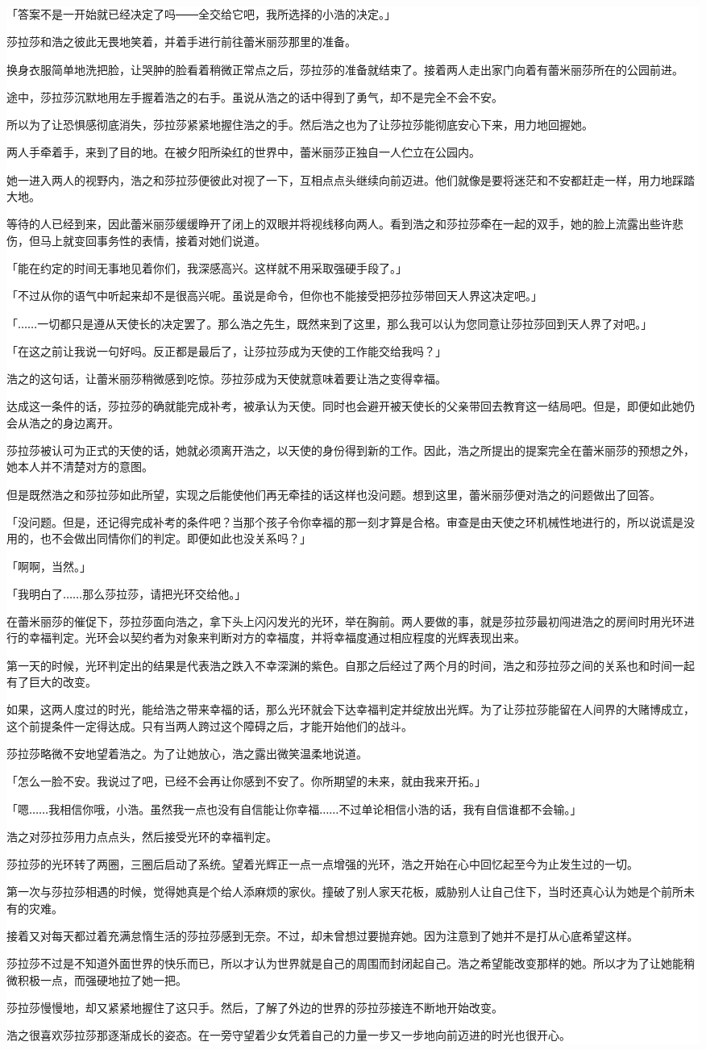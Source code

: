 「答案不是一开始就已经决定了吗——全交给它吧，我所选择的小浩的决定。」

莎拉莎和浩之彼此无畏地笑着，并着手进行前往蕾米丽莎那里的准备。

换身衣服简单地洗把脸，让哭肿的脸看着稍微正常点之后，莎拉莎的准备就结束了。接着两人走出家门向着有蕾米丽莎所在的公园前进。

途中，莎拉莎沉默地用左手握着浩之的右手。虽说从浩之的话中得到了勇气，却不是完全不会不安。

所以为了让恐惧感彻底消失，莎拉莎紧紧地握住浩之的手。然后浩之也为了让莎拉莎能彻底安心下来，用力地回握她。

两人手牵着手，来到了目的地。在被夕阳所染红的世界中，蕾米丽莎正独自一人伫立在公园内。

她一进入两人的视野内，浩之和莎拉莎便彼此对视了一下，互相点点头继续向前迈进。他们就像是要将迷茫和不安都赶走一样，用力地踩踏大地。

等待的人已经到来，因此蕾米丽莎缓缓睁开了闭上的双眼并将视线移向两人。看到浩之和莎拉莎牵在一起的双手，她的脸上流露出些许悲伤，但马上就变回事务性的表情，接着对她们说道。

「能在约定的时间无事地见着你们，我深感高兴。这样就不用采取强硬手段了。」

「不过从你的语气中听起来却不是很高兴呢。虽说是命令，但你也不能接受把莎拉莎带回天人界这决定吧。」

「……一切都只是遵从天使长的决定罢了。那么浩之先生，既然来到了这里，那么我可以认为您同意让莎拉莎回到天人界了对吧。」

「在这之前让我说一句好吗。反正都是最后了，让莎拉莎成为天使的工作能交给我吗？」

浩之的这句话，让蕾米丽莎稍微感到吃惊。莎拉莎成为天使就意味着要让浩之变得幸福。

达成这一条件的话，莎拉莎的确就能完成补考，被承认为天使。同时也会避开被天使长的父亲带回去教育这一结局吧。但是，即便如此她仍会从浩之的身边离开。

莎拉莎被认可为正式的天使的话，她就必须离开浩之，以天使的身份得到新的工作。因此，浩之所提出的提案完全在蕾米丽莎的预想之外，她本人并不清楚对方的意图。

但是既然浩之和莎拉莎如此所望，实现之后能使他们再无牵挂的话这样也没问题。想到这里，蕾米丽莎便对浩之的问题做出了回答。

「没问题。但是，还记得完成补考的条件吧？当那个孩子令你幸福的那一刻才算是合格。审查是由天使之环机械性地进行的，所以说谎是没用的，也不会做出同情你们的判定。即便如此也没关系吗？」

「啊啊，当然。」

「我明白了……那么莎拉莎，请把光环交给他。」

在蕾米丽莎的催促下，莎拉莎面向浩之，拿下头上闪闪发光的光环，举在胸前。两人要做的事，就是莎拉莎最初闯进浩之的房间时用光环进行的幸福判定。光环会以契约者为对象来判断对方的幸福度，并将幸福度通过相应程度的光辉表现出来。

第一天的时候，光环判定出的结果是代表浩之跌入不幸深渊的紫色。自那之后经过了两个月的时间，浩之和莎拉莎之间的关系也和时间一起有了巨大的改变。

如果，这两人度过的时光，能给浩之带来幸福的话，那么光环就会下达幸福判定并绽放出光辉。为了让莎拉莎能留在人间界的大赌博成立，这个前提条件一定得达成。只有当两人跨过这个障碍之后，才能开始他们的战斗。

莎拉莎略微不安地望着浩之。为了让她放心，浩之露出微笑温柔地说道。

「怎么一脸不安。我说过了吧，已经不会再让你感到不安了。你所期望的未来，就由我来开拓。」

「嗯……我相信你哦，小浩。虽然我一点也没有自信能让你幸福……不过单论相信小浩的话，我有自信谁都不会输。」

浩之对莎拉莎用力点点头，然后接受光环的幸福判定。

莎拉莎的光环转了两圈，三圈后启动了系统。望着光辉正一点一点增强的光环，浩之开始在心中回忆起至今为止发生过的一切。

第一次与莎拉莎相遇的时候，觉得她真是个给人添麻烦的家伙。撞破了别人家天花板，威胁别人让自己住下，当时还真心认为她是个前所未有的灾难。

接着又对每天都过着充满怠惰生活的莎拉莎感到无奈。不过，却未曾想过要抛弃她。因为注意到了她并不是打从心底希望这样。

莎拉莎不过是不知道外面世界的快乐而已，所以才认为世界就是自己的周围而封闭起自己。浩之希望能改变那样的她。所以才为了让她能稍微积极一点，而强硬地拉了她一把。

莎拉莎慢慢地，却又紧紧地握住了这只手。然后，了解了外边的世界的莎拉莎接连不断地开始改变。

浩之很喜欢莎拉莎那逐渐成长的姿态。在一旁守望着少女凭着自己的力量一步又一步地向前迈进的时光也很开心。
